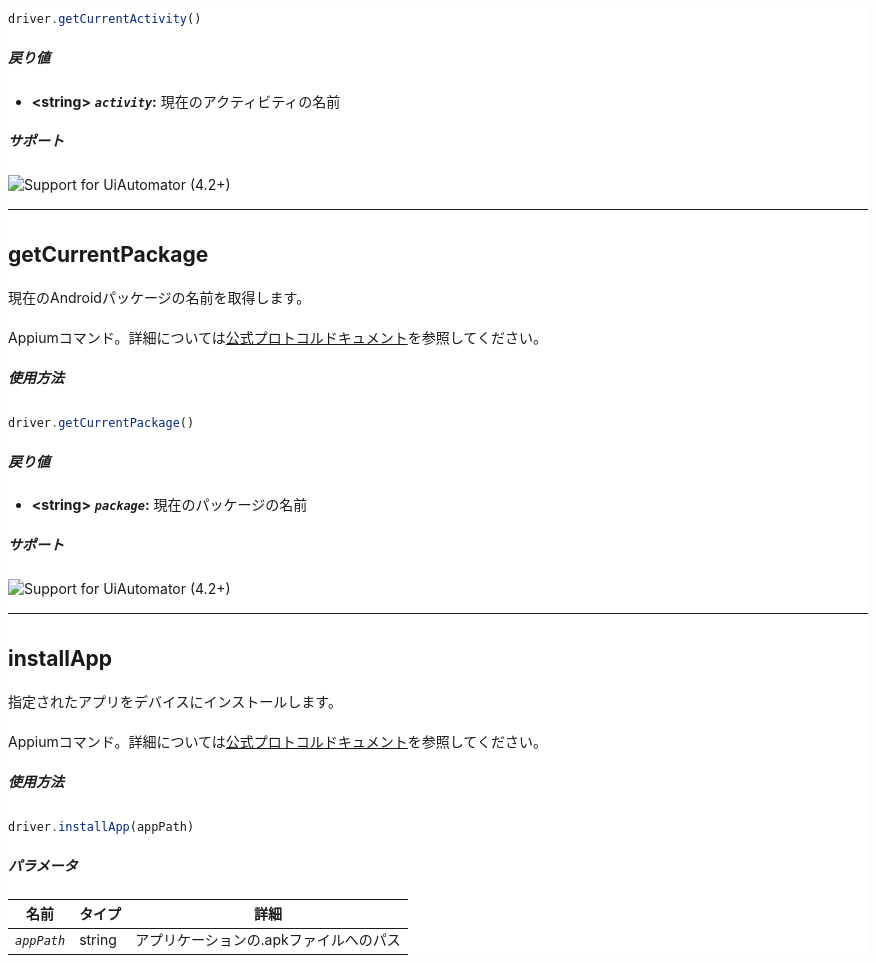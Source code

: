```js
driver.getCurrentActivity()
```


##### 戻り値

- **&lt;string&gt;**
            **<code><var>activity</var></code>:** 現在のアクティビティの名前

##### サポート

![Support for UiAutomator (4.2+)](/img/icons/android.svg)

---

## getCurrentPackage
現在のAndroidパッケージの名前を取得します。<br /><br />Appiumコマンド。詳細については[公式プロトコルドキュメント](https://appium.github.io/appium.io/docs/en/commands/device/activity/current-package/)を参照してください。

##### 使用方法

```js
driver.getCurrentPackage()
```


##### 戻り値

- **&lt;string&gt;**
            **<code><var>package</var></code>:** 現在のパッケージの名前

##### サポート

![Support for UiAutomator (4.2+)](/img/icons/android.svg)

---

## installApp
指定されたアプリをデバイスにインストールします。<br /><br />Appiumコマンド。詳細については[公式プロトコルドキュメント](https://appium.github.io/appium.io/docs/en/commands/device/app/install-app/)を参照してください。

##### 使用方法

```js
driver.installApp(appPath)
```


##### パラメータ

<table>
  <thead>
    <tr>
      <th>名前</th><th>タイプ</th><th>詳細</th>
    </tr>
  </thead>
  <tbody>
    <tr>
      <td><code><var>appPath</var></code></td>
      <td>string</td>
      <td>アプリケーションの.apkファイルへのパス</td>
    </tr>
  </tbody>
</table>
